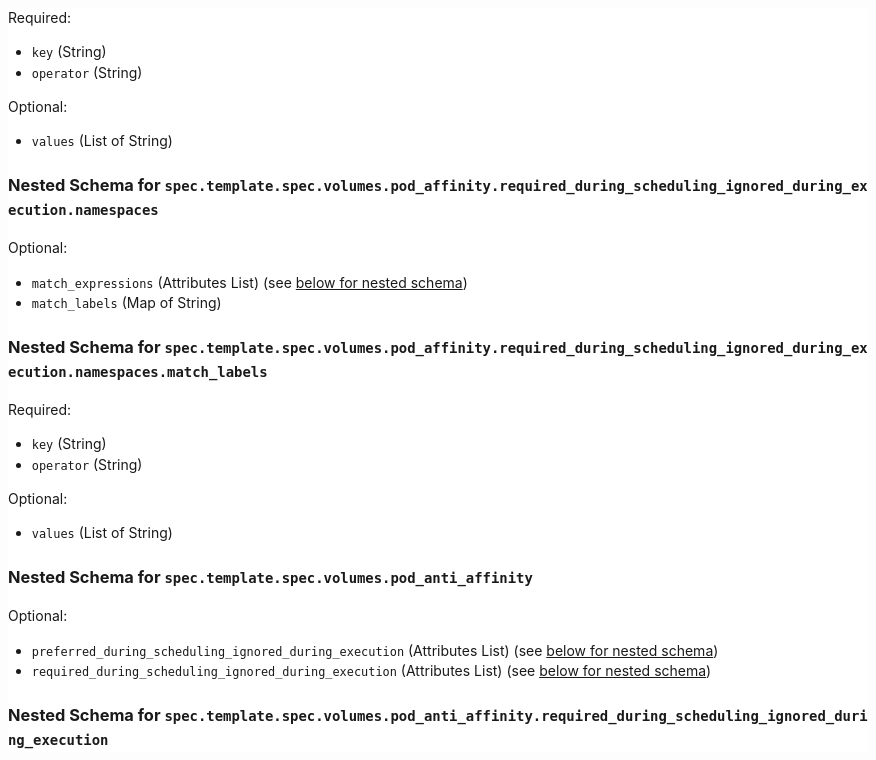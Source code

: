 Required:

- `key` (String)
- `operator` (String)

Optional:

- `values` (List of String)



<a id="nestedatt--spec--template--spec--volumes--pod_affinity--required_during_scheduling_ignored_during_execution--namespace_selector"></a>
### Nested Schema for `spec.template.spec.volumes.pod_affinity.required_during_scheduling_ignored_during_execution.namespaces`

Optional:

- `match_expressions` (Attributes List) (see [below for nested schema](#nestedatt--spec--template--spec--volumes--pod_affinity--required_during_scheduling_ignored_during_execution--namespaces--match_expressions))
- `match_labels` (Map of String)

<a id="nestedatt--spec--template--spec--volumes--pod_affinity--required_during_scheduling_ignored_during_execution--namespaces--match_expressions"></a>
### Nested Schema for `spec.template.spec.volumes.pod_affinity.required_during_scheduling_ignored_during_execution.namespaces.match_labels`

Required:

- `key` (String)
- `operator` (String)

Optional:

- `values` (List of String)





<a id="nestedatt--spec--template--spec--volumes--pod_anti_affinity"></a>
### Nested Schema for `spec.template.spec.volumes.pod_anti_affinity`

Optional:

- `preferred_during_scheduling_ignored_during_execution` (Attributes List) (see [below for nested schema](#nestedatt--spec--template--spec--volumes--pod_anti_affinity--preferred_during_scheduling_ignored_during_execution))
- `required_during_scheduling_ignored_during_execution` (Attributes List) (see [below for nested schema](#nestedatt--spec--template--spec--volumes--pod_anti_affinity--required_during_scheduling_ignored_during_execution))

<a id="nestedatt--spec--template--spec--volumes--pod_anti_affinity--preferred_during_scheduling_ignored_during_execution"></a>
### Nested Schema for `spec.template.spec.volumes.pod_anti_affinity.required_during_scheduling_ignored_during_execution`
